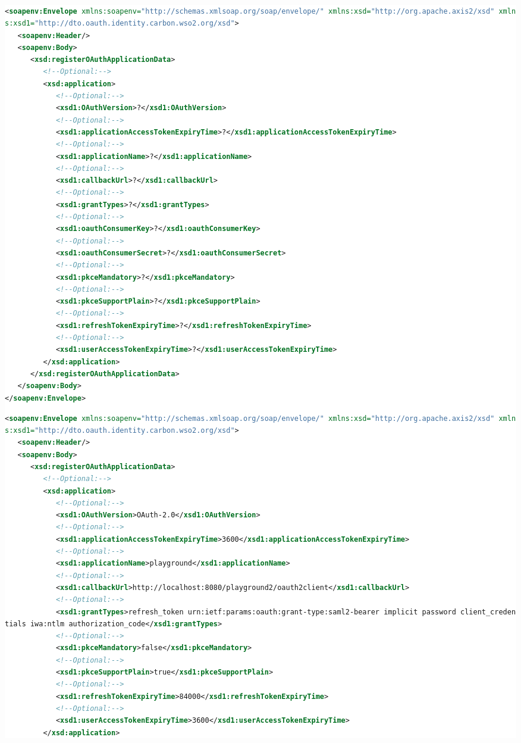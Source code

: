 
``` xml tab="Request"
<soapenv:Envelope xmlns:soapenv="http://schemas.xmlsoap.org/soap/envelope/" xmlns:xsd="http://org.apache.axis2/xsd" xmlns:xsd1="http://dto.oauth.identity.carbon.wso2.org/xsd">
   <soapenv:Header/>
   <soapenv:Body>
      <xsd:registerOAuthApplicationData>
         <!--Optional:-->
         <xsd:application>
            <!--Optional:-->
            <xsd1:OAuthVersion>?</xsd1:OAuthVersion>
            <!--Optional:-->
            <xsd1:applicationAccessTokenExpiryTime>?</xsd1:applicationAccessTokenExpiryTime>
            <!--Optional:-->
            <xsd1:applicationName>?</xsd1:applicationName>
            <!--Optional:-->
            <xsd1:callbackUrl>?</xsd1:callbackUrl>
            <!--Optional:-->
            <xsd1:grantTypes>?</xsd1:grantTypes>
            <!--Optional:-->
            <xsd1:oauthConsumerKey>?</xsd1:oauthConsumerKey>
            <!--Optional:-->
            <xsd1:oauthConsumerSecret>?</xsd1:oauthConsumerSecret>
            <!--Optional:-->
            <xsd1:pkceMandatory>?</xsd1:pkceMandatory>
            <!--Optional:-->
            <xsd1:pkceSupportPlain>?</xsd1:pkceSupportPlain>
            <!--Optional:-->
            <xsd1:refreshTokenExpiryTime>?</xsd1:refreshTokenExpiryTime>
            <!--Optional:-->
            <xsd1:userAccessTokenExpiryTime>?</xsd1:userAccessTokenExpiryTime>
         </xsd:application>
      </xsd:registerOAuthApplicationData>
   </soapenv:Body>
</soapenv:Envelope>
```

``` xml tab="Sample Request"
<soapenv:Envelope xmlns:soapenv="http://schemas.xmlsoap.org/soap/envelope/" xmlns:xsd="http://org.apache.axis2/xsd" xmlns:xsd1="http://dto.oauth.identity.carbon.wso2.org/xsd">
   <soapenv:Header/>
   <soapenv:Body>
      <xsd:registerOAuthApplicationData>
         <!--Optional:-->
         <xsd:application>
            <!--Optional:-->
            <xsd1:OAuthVersion>OAuth-2.0</xsd1:OAuthVersion>
            <!--Optional:-->
            <xsd1:applicationAccessTokenExpiryTime>3600</xsd1:applicationAccessTokenExpiryTime>
            <!--Optional:-->
            <xsd1:applicationName>playground</xsd1:applicationName>
            <!--Optional:-->
            <xsd1:callbackUrl>http://localhost:8080/playground2/oauth2client</xsd1:callbackUrl>
            <!--Optional:-->
            <xsd1:grantTypes>refresh_token urn:ietf:params:oauth:grant-type:saml2-bearer implicit password client_credentials iwa:ntlm authorization_code</xsd1:grantTypes>
            <!--Optional:-->
            <xsd1:pkceMandatory>false</xsd1:pkceMandatory>
            <!--Optional:-->
            <xsd1:pkceSupportPlain>true</xsd1:pkceSupportPlain>
            <!--Optional:-->
            <xsd1:refreshTokenExpiryTime>84000</xsd1:refreshTokenExpiryTime>
            <!--Optional:-->
            <xsd1:userAccessTokenExpiryTime>3600</xsd1:userAccessTokenExpiryTime>
         </xsd:application>
```